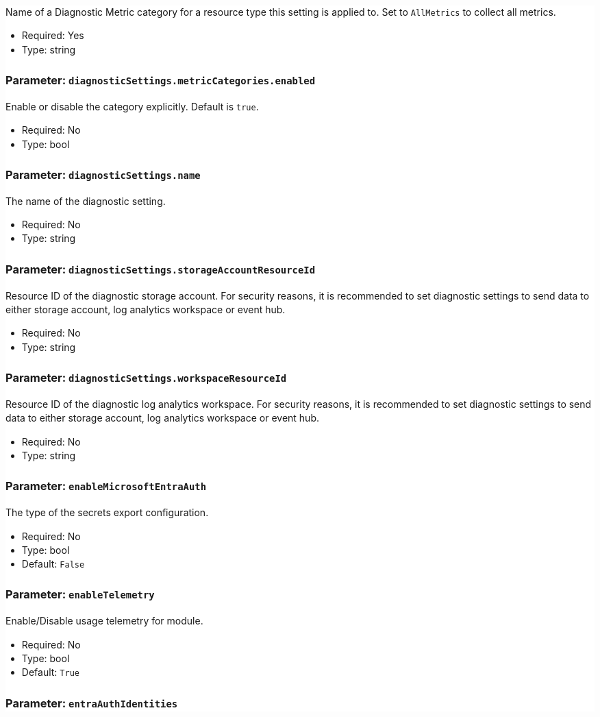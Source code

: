 Name of a Diagnostic Metric category for a resource type this setting is applied to. Set to `AllMetrics` to collect all metrics.

- Required: Yes
- Type: string

### Parameter: `diagnosticSettings.metricCategories.enabled`

Enable or disable the category explicitly. Default is `true`.

- Required: No
- Type: bool

### Parameter: `diagnosticSettings.name`

The name of the diagnostic setting.

- Required: No
- Type: string

### Parameter: `diagnosticSettings.storageAccountResourceId`

Resource ID of the diagnostic storage account. For security reasons, it is recommended to set diagnostic settings to send data to either storage account, log analytics workspace or event hub.

- Required: No
- Type: string

### Parameter: `diagnosticSettings.workspaceResourceId`

Resource ID of the diagnostic log analytics workspace. For security reasons, it is recommended to set diagnostic settings to send data to either storage account, log analytics workspace or event hub.

- Required: No
- Type: string

### Parameter: `enableMicrosoftEntraAuth`

The type of the secrets export configuration.

- Required: No
- Type: bool
- Default: `False`

### Parameter: `enableTelemetry`

Enable/Disable usage telemetry for module.

- Required: No
- Type: bool
- Default: `True`

### Parameter: `entraAuthIdentities`
